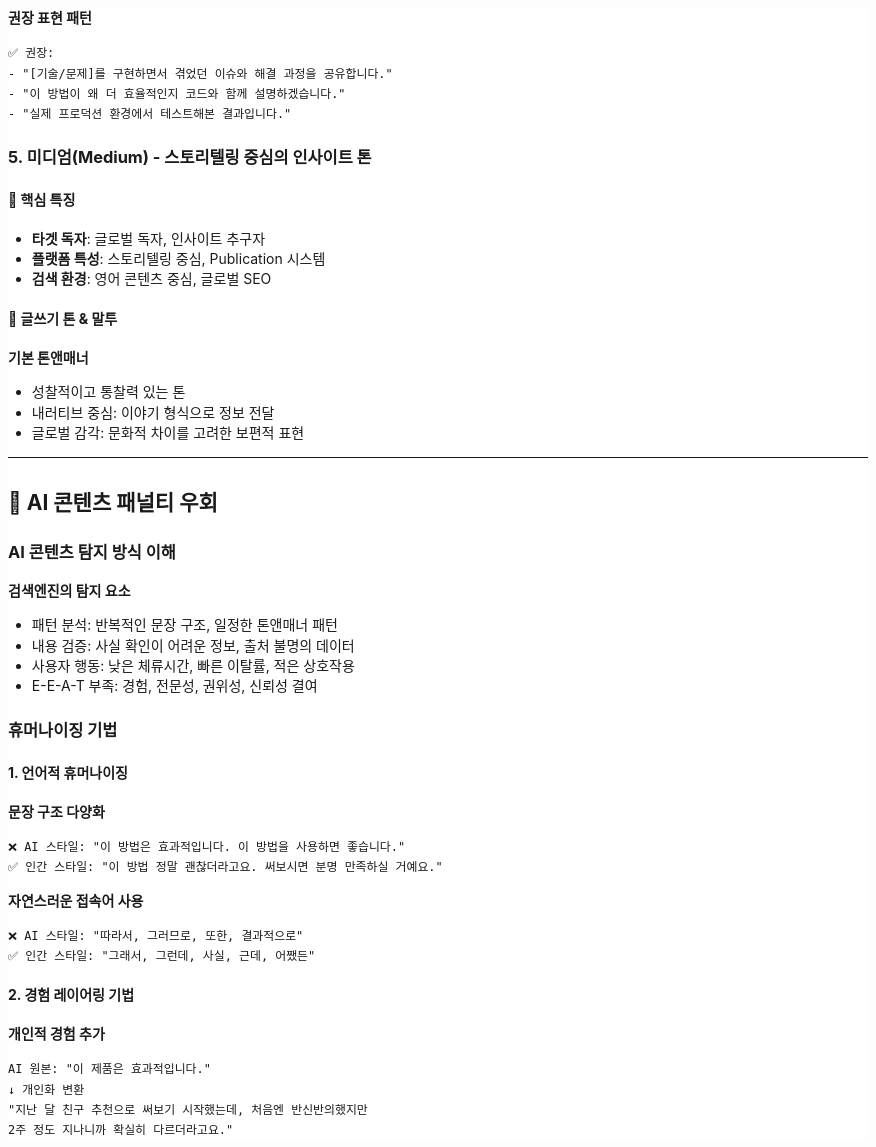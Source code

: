 **권장 표현 패턴**
```
✅ 권장:
- "[기술/문제]를 구현하면서 겪었던 이슈와 해결 과정을 공유합니다."
- "이 방법이 왜 더 효율적인지 코드와 함께 설명하겠습니다."
- "실제 프로덕션 환경에서 테스트해본 결과입니다."
```

### 5. 미디엄(Medium) - 스토리텔링 중심의 인사이트 톤

#### 🎯 핵심 특징
- **타겟 독자**: 글로벌 독자, 인사이트 추구자
- **플랫폼 특성**: 스토리텔링 중심, Publication 시스템
- **검색 환경**: 영어 콘텐츠 중심, 글로벌 SEO

#### 📝 글쓰기 톤 & 말투

**기본 톤앤매너**
- 성찰적이고 통찰력 있는 톤
- 내러티브 중심: 이야기 형식으로 정보 전달
- 글로벌 감각: 문화적 차이를 고려한 보편적 표현

---

## 🔗 AI 콘텐츠 패널티 우회

### AI 콘텐츠 탐지 방식 이해

**검색엔진의 탐지 요소**
- 패턴 분석: 반복적인 문장 구조, 일정한 톤앤매너 패턴
- 내용 검증: 사실 확인이 어려운 정보, 출처 불명의 데이터
- 사용자 행동: 낮은 체류시간, 빠른 이탈률, 적은 상호작용
- E-E-A-T 부족: 경험, 전문성, 권위성, 신뢰성 결여

### 휴머나이징 기법

#### 1. 언어적 휴머나이징

**문장 구조 다양화**
```
❌ AI 스타일: "이 방법은 효과적입니다. 이 방법을 사용하면 좋습니다."
✅ 인간 스타일: "이 방법 정말 괜찮더라고요. 써보시면 분명 만족하실 거예요."
```

**자연스러운 접속어 사용**
```
❌ AI 스타일: "따라서, 그러므로, 또한, 결과적으로"
✅ 인간 스타일: "그래서, 그런데, 사실, 근데, 어쨌든"
```

#### 2. 경험 레이어링 기법

**개인적 경험 추가**
```
AI 원본: "이 제품은 효과적입니다."
↓ 개인화 변환
"지난 달 친구 추천으로 써보기 시작했는데, 처음엔 반신반의했지만 
2주 정도 지나니까 확실히 다르더라고요."
```

